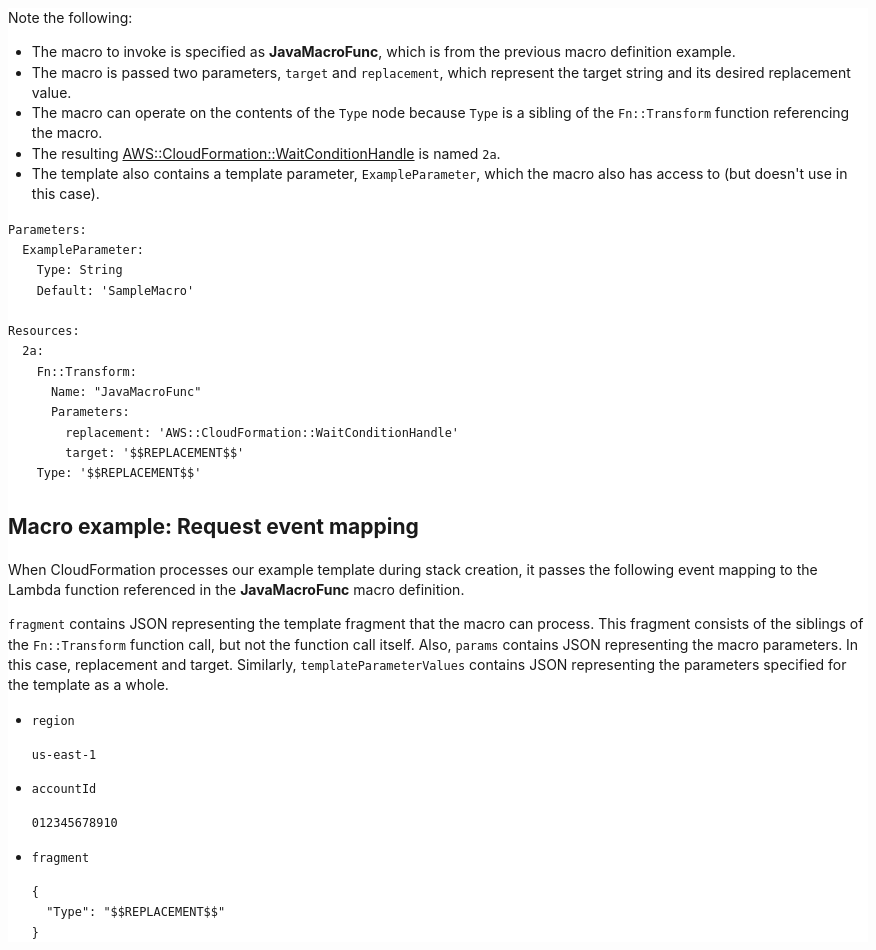 Note the following:

- The macro to invoke is specified as **JavaMacroFunc**, which is from the previous macro definition example\.
- The macro is passed two parameters, `target` and `replacement`, which represent the target string and its desired replacement value\.
- The macro can operate on the contents of the `Type` node because `Type` is a sibling of the `Fn::Transform` function referencing the macro\.
- The resulting [AWS::CloudFormation::WaitConditionHandle](https://docs.aws.amazon.com/AWSCloudFormation/latest/UserGuide/aws-properties-waitconditionhandle.html) is named `2a`\.
- The template also contains a template parameter, `ExampleParameter`, which the macro also has access to \(but doesn't use in this case\)\.

```
Parameters:
  ExampleParameter:
    Type: String
    Default: 'SampleMacro'

Resources:
  2a:
    Fn::Transform:
      Name: "JavaMacroFunc"
      Parameters:
        replacement: 'AWS::CloudFormation::WaitConditionHandle'
        target: '$$REPLACEMENT$$'
    Type: '$$REPLACEMENT$$'
```

## Macro example: Request event mapping<a name="macros-example-request"></a>

When CloudFormation processes our example template during stack creation, it passes the following event mapping to the Lambda function referenced in the **JavaMacroFunc** macro definition\.

`fragment` contains JSON representing the template fragment that the macro can process\. This fragment consists of the siblings of the `Fn::Transform` function call, but not the function call itself\. Also, `params` contains JSON representing the macro parameters\. In this case, replacement and target\. Similarly, `templateParameterValues` contains JSON representing the parameters specified for the template as a whole\.

- `region`

  `us-east-1`

- `accountId`

  `012345678910`

- `fragment`

  ```
  {
    "Type": "$$REPLACEMENT$$"
  }
  ```
